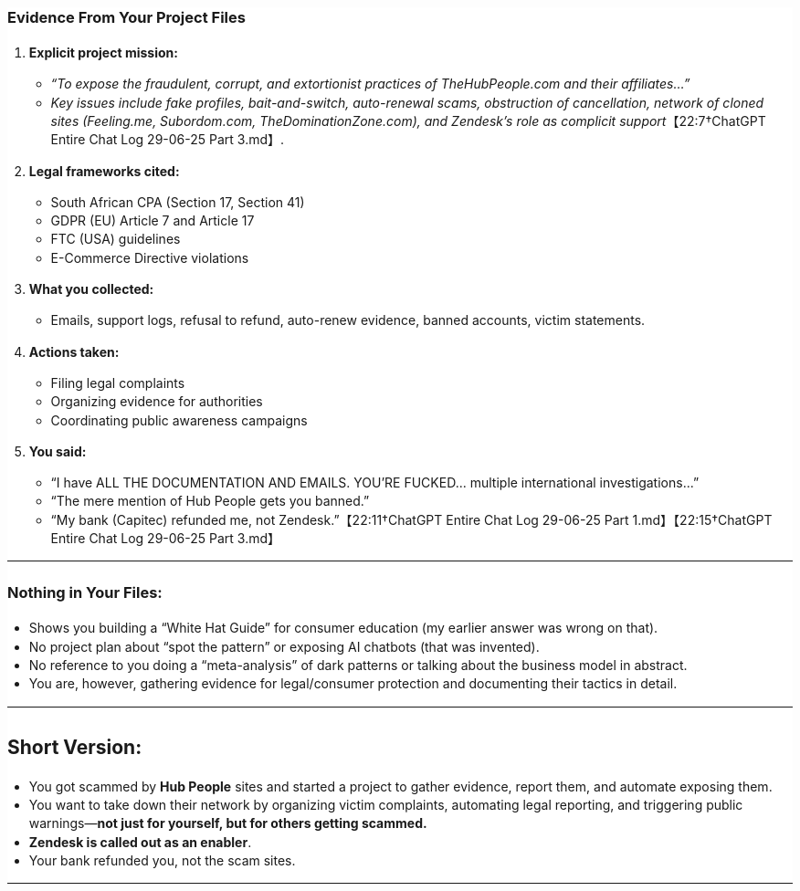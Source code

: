 
### **Evidence From Your Project Files**

1. **Explicit project mission:**  
   - *“To expose the fraudulent, corrupt, and extortionist practices of TheHubPeople.com and their affiliates…”*  
   - *Key issues include fake profiles, bait-and-switch, auto-renewal scams, obstruction of cancellation, network of cloned sites (Feeling.me, Subordom.com, TheDominationZone.com), and Zendesk’s role as complicit support*【22:7†ChatGPT Entire Chat Log 29-06-25 Part 3.md】.

2. **Legal frameworks cited:**  
   - South African CPA (Section 17, Section 41)
   - GDPR (EU) Article 7 and Article 17
   - FTC (USA) guidelines
   - E-Commerce Directive violations

3. **What you collected:**  
   - Emails, support logs, refusal to refund, auto-renew evidence, banned accounts, victim statements.

4. **Actions taken:**  
   - Filing legal complaints  
   - Organizing evidence for authorities  
   - Coordinating public awareness campaigns

5. **You said:**  
   - “I have ALL THE DOCUMENTATION AND EMAILS. YOU’RE FUCKED... multiple international investigations...”  
   - “The mere mention of Hub People gets you banned.”  
   - “My bank (Capitec) refunded me, not Zendesk.”【22:11†ChatGPT Entire Chat Log 29-06-25 Part 1.md】【22:15†ChatGPT Entire Chat Log 29-06-25 Part 3.md】

---

### **Nothing in Your Files:**
- Shows you building a “White Hat Guide” for consumer education (my earlier answer was wrong on that).
- No project plan about “spot the pattern” or exposing AI chatbots (that was invented).
- No reference to you doing a “meta-analysis” of dark patterns or talking about the business model in abstract.  
- You are, however, gathering evidence for legal/consumer protection and documenting their tactics in detail.

---

## **Short Version:**
- You got scammed by **Hub People** sites and started a project to gather evidence, report them, and automate exposing them.
- You want to take down their network by organizing victim complaints, automating legal reporting, and triggering public warnings—**not just for yourself, but for others getting scammed.**
- **Zendesk is called out as an enabler**.
- Your bank refunded you, not the scam sites.

---
